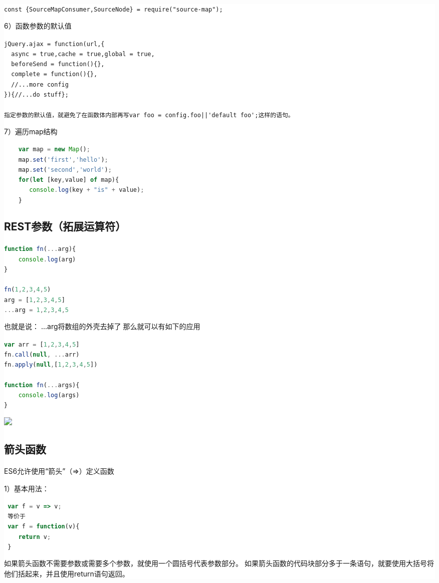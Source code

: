     const {SourceMapConsumer,SourceNode} = require("source-map");

 6）函数参数的默认值         

    jQuery.ajax = function(url,{
      async = true,cache = true,global = true,
      beforeSend = function(){},
      complete = function(){},
      //...more config
    }){//...do stuff};

    指定参数的默认值，就避免了在函数体内部再写var foo = config.foo||'default foo';这样的语句。

 7）遍历map结构
```js
    var map = new Map();
    map.set('first','hello');
    map.set('second','world');
    for(let [key,value] of map){
       console.log(key + "is" + value);
    }
```

## REST参数（拓展运算符）
```js
function fn(...arg){
    console.log(arg)
}

fn(1,2,3,4,5)
arg = [1,2,3,4,5]
...arg = 1,2,3,4,5

```
也就是说： ...arg将数组的外壳去掉了
那么就可以有如下的应用
```js
var arr = [1,2,3,4,5]
fn.call(null, ...arr)
fn.apply(null,[1,2,3,4,5])

function fn(...args){
    console.log(args)
}
```
![](https://tva1.sinaimg.cn/large/007S8ZIlly1gf70lesjzaj30hf080glx.jpg)

## 箭头函数
ES6允许使用“箭头”（=>）定义函数

1）基本用法：
```js
 var f = v => v;
 等价于
 var f = function(v){
    return v;
 }
```
 如果箭头函数不需要参数或需要多个参数，就使用一个圆括号代表参数部分。
 如果箭头函数的代码块部分多于一条语句，就要使用大括号将他们括起来，并且使用return语句返回。
